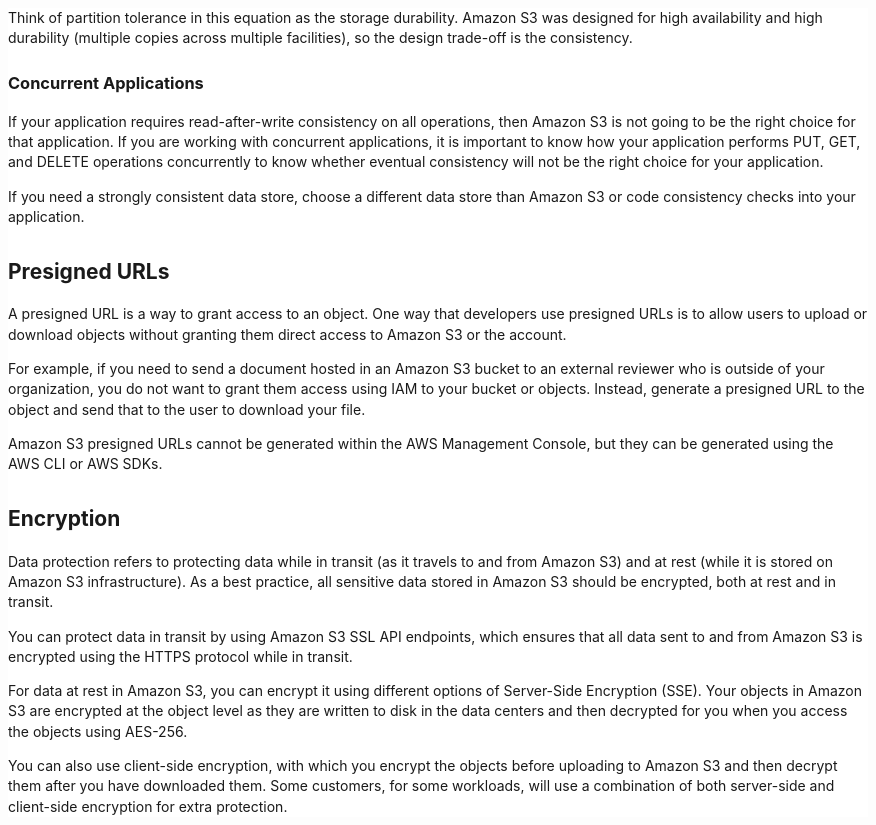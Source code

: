 Think of partition tolerance in this equation as the storage durability. Amazon S3 was designed for high availability
and high durability (multiple copies across multiple facilities), so the design trade-off is the consistency.

### Concurrent Applications

If your application requires read-after-write consistency on all operations, then Amazon S3 is not going to be the
right choice for that application. If you are working with concurrent applications, it is important to know how your
application performs PUT, GET, and DELETE operations concurrently to know whether eventual consistency will not be the
right choice for your application.

If you need a strongly consistent data store, choose a different data store than Amazon S3 or code consistency checks
into your application.

## Presigned URLs

A presigned URL is a way to grant access to an object. One way that developers use presigned URLs is to allow users to
upload or download objects without granting them direct access to Amazon S3 or the account.

For example, if you need to send a document hosted in an Amazon S3 bucket to an external reviewer who is outside of your
organization, you do not want to grant them access using IAM to your bucket or objects. Instead, generate a presigned
URL to the object and send that to the user to download your file.

Amazon S3 presigned URLs cannot be generated within the AWS Management Console, but they can be generated using the
AWS CLI or AWS SDKs.

## Encryption

Data protection refers to protecting data while in transit (as it travels to and from Amazon S3) and at rest (while it
is stored on Amazon S3 infrastructure). As a best practice, all sensitive data stored in Amazon S3 should be
encrypted, both at rest and in transit.

You can protect data in transit by using Amazon S3 SSL API endpoints, which ensures that all data sent to and from
Amazon S3 is encrypted using the HTTPS protocol while in transit.

For data at rest in Amazon S3, you can encrypt it using different options of Server-Side Encryption (SSE). Your objects
in Amazon S3 are encrypted at the object level as they are written to disk in the data centers and then decrypted for
you when you access the objects using AES-256.

You can also use client-side encryption, with which you encrypt the objects before uploading to Amazon S3 and then
decrypt them after you have downloaded them. Some customers, for some workloads, will use a combination of both
server-side and client-side encryption for extra protection.
